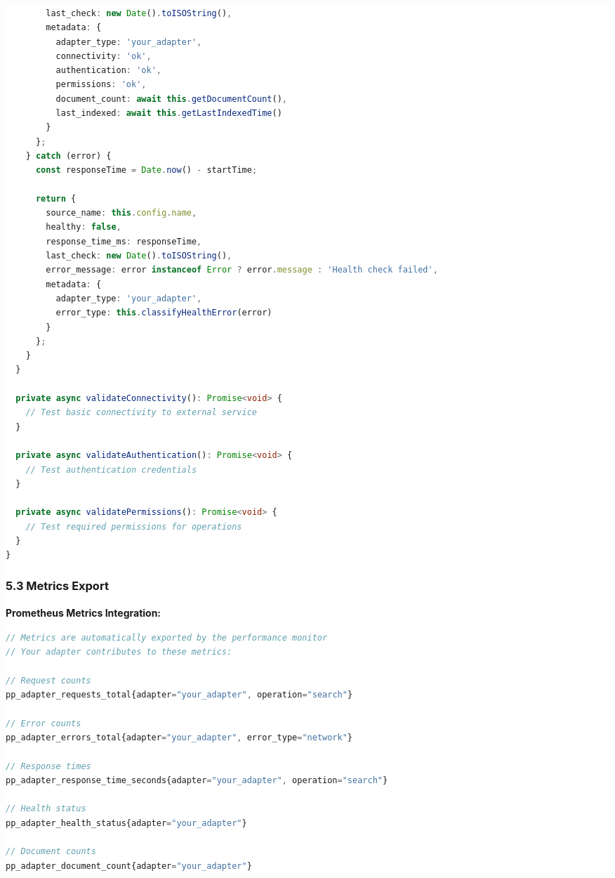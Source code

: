 ```typescript
        last_check: new Date().toISOString(),
        metadata: {
          adapter_type: 'your_adapter',
          connectivity: 'ok',
          authentication: 'ok',
          permissions: 'ok',
          document_count: await this.getDocumentCount(),
          last_indexed: await this.getLastIndexedTime()
        }
      };
    } catch (error) {
      const responseTime = Date.now() - startTime;
      
      return {
        source_name: this.config.name,
        healthy: false,
        response_time_ms: responseTime,
        last_check: new Date().toISOString(),
        error_message: error instanceof Error ? error.message : 'Health check failed',
        metadata: {
          adapter_type: 'your_adapter',
          error_type: this.classifyHealthError(error)
        }
      };
    }
  }
  
  private async validateConnectivity(): Promise<void> {
    // Test basic connectivity to external service
  }
  
  private async validateAuthentication(): Promise<void> {
    // Test authentication credentials
  }
  
  private async validatePermissions(): Promise<void> {
    // Test required permissions for operations
  }
}
```

### 5.3 Metrics Export

**Prometheus Metrics Integration:**
```typescript
// Metrics are automatically exported by the performance monitor
// Your adapter contributes to these metrics:

// Request counts
pp_adapter_requests_total{adapter="your_adapter", operation="search"}

// Error counts  
pp_adapter_errors_total{adapter="your_adapter", error_type="network"}

// Response times
pp_adapter_response_time_seconds{adapter="your_adapter", operation="search"}

// Health status
pp_adapter_health_status{adapter="your_adapter"}

// Document counts
pp_adapter_document_count{adapter="your_adapter"}
```
